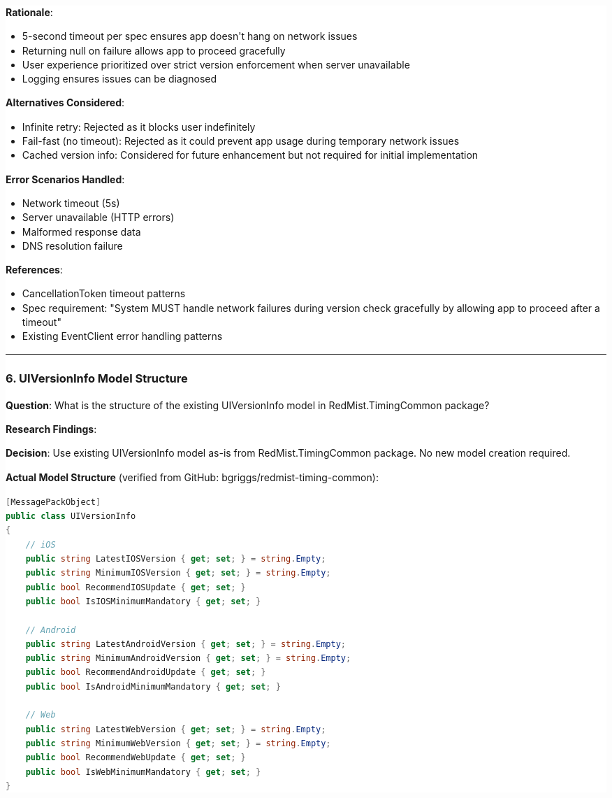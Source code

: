 **Rationale**: 
- 5-second timeout per spec ensures app doesn't hang on network issues
- Returning null on failure allows app to proceed gracefully
- User experience prioritized over strict version enforcement when server unavailable
- Logging ensures issues can be diagnosed

**Alternatives Considered**:
- Infinite retry: Rejected as it blocks user indefinitely
- Fail-fast (no timeout): Rejected as it could prevent app usage during temporary network issues
- Cached version info: Considered for future enhancement but not required for initial implementation

**Error Scenarios Handled**:
- Network timeout (5s)
- Server unavailable (HTTP errors)
- Malformed response data
- DNS resolution failure

**References**:
- CancellationToken timeout patterns
- Spec requirement: "System MUST handle network failures during version check gracefully by allowing app to proceed after a timeout"
- Existing EventClient error handling patterns

---

### 6. UIVersionInfo Model Structure

**Question**: What is the structure of the existing UIVersionInfo model in RedMist.TimingCommon package?

**Research Findings**:

**Decision**: Use existing UIVersionInfo model as-is from RedMist.TimingCommon package. No new model creation required.

**Actual Model Structure** (verified from GitHub: bgriggs/redmist-timing-common):
```csharp
[MessagePackObject]
public class UIVersionInfo
{
    // iOS
    public string LatestIOSVersion { get; set; } = string.Empty;
    public string MinimumIOSVersion { get; set; } = string.Empty;
    public bool RecommendIOSUpdate { get; set; }
    public bool IsIOSMinimumMandatory { get; set; }
    
    // Android
    public string LatestAndroidVersion { get; set; } = string.Empty;
    public string MinimumAndroidVersion { get; set; } = string.Empty;
    public bool RecommendAndroidUpdate { get; set; }
    public bool IsAndroidMinimumMandatory { get; set; }
    
    // Web
    public string LatestWebVersion { get; set; } = string.Empty;
    public string MinimumWebVersion { get; set; } = string.Empty;
    public bool RecommendWebUpdate { get; set; }
    public bool IsWebMinimumMandatory { get; set; }
}
```
